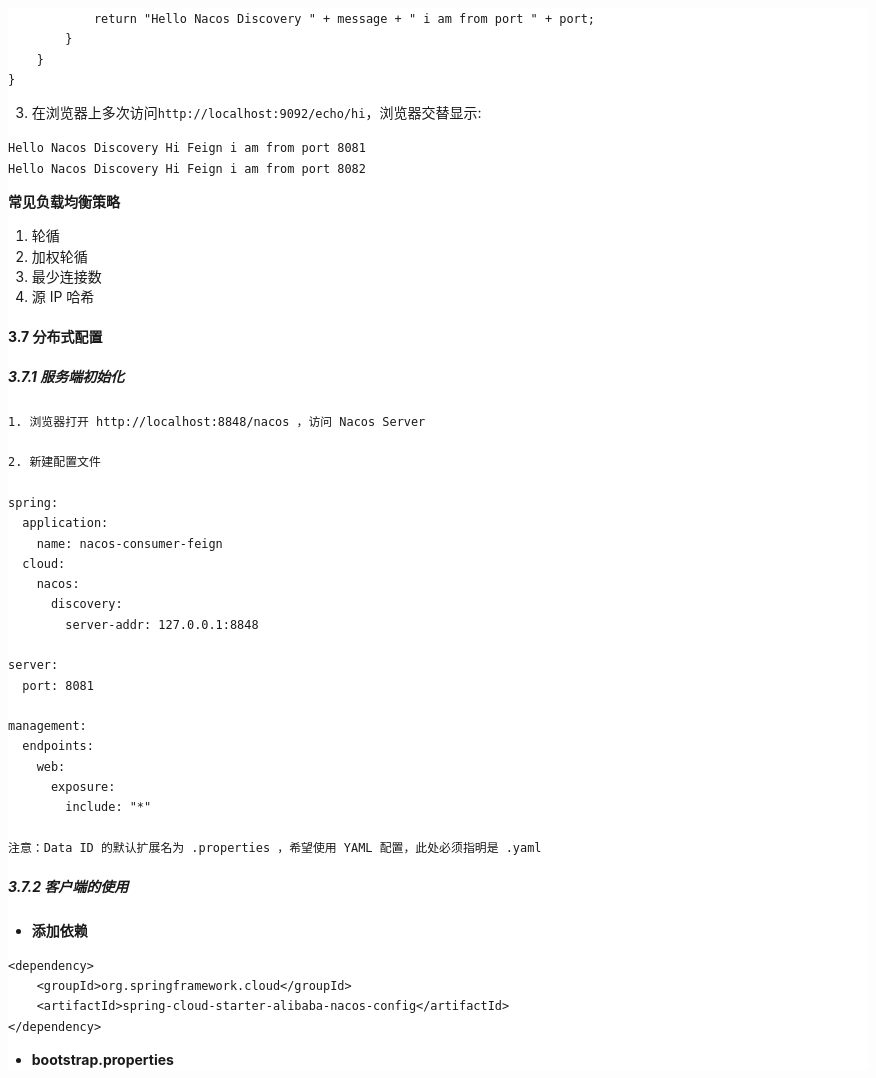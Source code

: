 ```
            return "Hello Nacos Discovery " + message + " i am from port " + port;
        }
    }
}
```
3. 在浏览器上多次访问`http://localhost:9092/echo/hi`，浏览器交替显示:
```
Hello Nacos Discovery Hi Feign i am from port 8081
Hello Nacos Discovery Hi Feign i am from port 8082
```
**常见负载均衡策略**
1. 轮循
2. 加权轮循
3. 最少连接数
4. 源 IP 哈希

#### 3.7 分布式配置
##### 3.7.1 服务端初始化
```
1. 浏览器打开 http://localhost:8848/nacos ，访问 Nacos Server

2. 新建配置文件

spring:
  application:
    name: nacos-consumer-feign
  cloud:
    nacos:
      discovery:
        server-addr: 127.0.0.1:8848

server:
  port: 8081

management:
  endpoints:
    web:
      exposure:
        include: "*"

注意：Data ID 的默认扩展名为 .properties ，希望使用 YAML 配置，此处必须指明是 .yaml
```
##### 3.7.2 客户端的使用

- **添加依赖**
```
<dependency>
    <groupId>org.springframework.cloud</groupId>
    <artifactId>spring-cloud-starter-alibaba-nacos-config</artifactId>
</dependency>
```
- **bootstrap.properties**   
